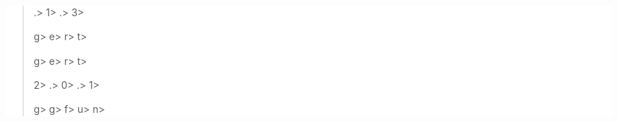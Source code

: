 > .>
> 1>
> .>
> 3>
> 
>
>  >
> g>
> e>
> r>
> t>
>  >
>  >
>  >
>  >
>  >
>  >
>  >
>  >
>  >
>  >
>  >
>  >
>  >
>  >
>  >
>  >
>  >
>  >
>  >
>  >
>  >
> g>
> e>
> r>
> t>
>  >
>  >
>  >
>  >
>  >
>  >
> 2>
> .>
> 0>
> .>
> 1>
> 
>
>  >
> g>
> g>
> f>
> u>
> n>
>  >
>  >
>  >
>  >
>  >
>  >
>  >
>  >
>  >